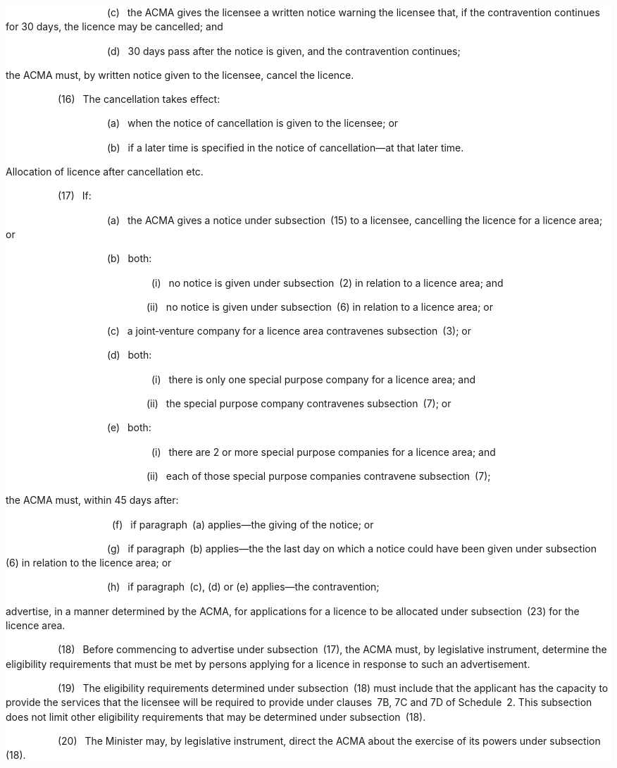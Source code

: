                      (c)  the ACMA gives the licensee a written notice warning the licensee that, if the contravention continues for 30 days, the licence may be cancelled; and

                     (d)  30 days pass after the notice is given, and the contravention continues;

the ACMA must, by written notice given to the licensee, cancel the licence.

           (16)  The cancellation takes effect:

                     (a)  when the notice of cancellation is given to the licensee; or

                     (b)  if a later time is specified in the notice of cancellation—at that later time.

Allocation of licence after cancellation etc.

           (17)  If:

                     (a)  the ACMA gives a notice under subsection (15) to a licensee, cancelling the licence for a licence area; or

                     (b)  both:

                              (i)  no notice is given under subsection (2) in relation to a licence area; and

                             (ii)  no notice is given under subsection (6) in relation to a licence area; or

                     (c)  a joint‑venture company for a licence area contravenes subsection (3); or

                     (d)  both:

                              (i)  there is only one special purpose company for a licence area; and

                             (ii)  the special purpose company contravenes subsection (7); or

                     (e)  both:

                              (i)  there are 2 or more special purpose companies for a licence area; and

                             (ii)  each of those special purpose companies contravene subsection (7);

the ACMA must, within 45 days after:

                      (f)  if paragraph (a) applies—the giving of the notice; or

                     (g)  if paragraph (b) applies—the the last day on which a notice could have been given under subsection (6) in relation to the licence area; or

                     (h)  if paragraph (c), (d) or (e) applies—the contravention;

advertise, in a manner determined by the ACMA, for applications for a licence to be allocated under subsection (23) for the licence area.

           (18)  Before commencing to advertise under subsection (17), the ACMA must, by legislative instrument, determine the eligibility requirements that must be met by persons applying for a licence in response to such an advertisement.

           (19)  The eligibility requirements determined under subsection (18) must include that the applicant has the capacity to provide the services that the licensee will be required to provide under clauses 7B, 7C and 7D of Schedule 2\. This subsection does not limit other eligibility requirements that may be determined under subsection (18).

           (20)  The Minister may, by legislative instrument, direct the ACMA about the exercise of its powers under subsection (18).
